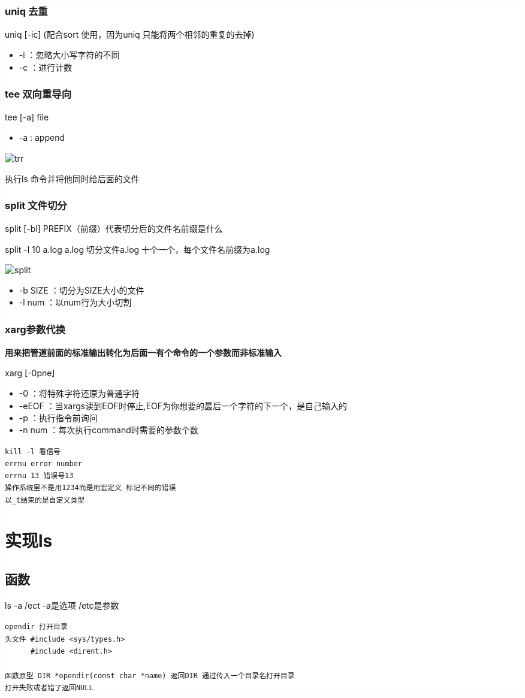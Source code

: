 ### uniq 去重

uniq [-ic] (配合sort 使用，因为uniq 只能将两个相邻的重复的去掉)

+ -i ：忽略大小写字符的不同
+ -c ：进行计数

### tee 双向重导向

tee [-a] file 

+ -a : append

![trr](/home/unique/Desktop/海贼/picture/trr.png)

执行ls 命令并将他同时给后面的文件

### split 文件切分

split [-bl] <file> PREFIX（前缀）代表切分后的文件名前缀是什么

split -l 10 a.log a.log 切分文件a.log 十个一个，每个文件名前缀为a.log

![split](/home/unique/Desktop/海贼/picture/split.png)

+ -b SIZE  ：切分为SIZE大小的文件
+ -l num ：以num行为大小切割

### xarg参数代换

__用来把管道前面的标准输出转化为后面一有个命令的一个参数而非标准输入__

xarg [-0pne] <conmmand> 

+ -0 ：将特殊字符还原为普通字符
+ -eEOF ：当xargs读到EOF时停止,EOF为你想要的最后一个字符的下一个，是自己输入的 
+ -p ：执行指令前询问
+ -n num ：每次执行command时需要的参数个数

 ```
kill -l 看信号
errnu error number
errnu 13 错误号13 
操作系统里不是用1234而是用宏定义 标记不同的错误
以_t结束的是自定义类型
 ```
# 实现ls

## 函数

ls    -a   /ect -a是选项   /etc是参数

```
opendir 打开目录 
头文件 #include <sys/types.h>
	  #include <dirent.h>
	 
函数原型 DIR *opendir(const char *name) 返回DIR 通过传入一个目录名打开目录
打开失败或者错了返回NULL
```
